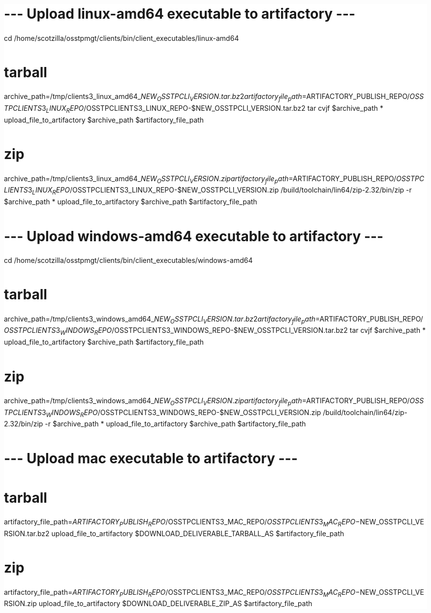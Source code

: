 
# --- Upload linux-amd64 executable to artifactory ---
cd /home/scotzilla/osstpmgt/clients/bin/client_executables/linux-amd64
# tarball
archive_path=/tmp/clients3_linux_amd64_$NEW_OSSTPCLI_VERSION.tar.bz2
artifactory_file_path=$ARTIFACTORY_PUBLISH_REPO/$OSSTPCLIENTS3_LINUX_REPO/$OSSTPCLIENTS3_LINUX_REPO-$NEW_OSSTPCLI_VERSION.tar.bz2
tar cvjf $archive_path *
upload_file_to_artifactory $archive_path $artifactory_file_path
# zip
archive_path=/tmp/clients3_linux_amd64_$NEW_OSSTPCLI_VERSION.zip
artifactory_file_path=$ARTIFACTORY_PUBLISH_REPO/$OSSTPCLIENTS3_LINUX_REPO/$OSSTPCLIENTS3_LINUX_REPO-$NEW_OSSTPCLI_VERSION.zip
/build/toolchain/lin64/zip-2.32/bin/zip -r $archive_path *
upload_file_to_artifactory $archive_path $artifactory_file_path

# --- Upload windows-amd64 executable to artifactory ---
cd /home/scotzilla/osstpmgt/clients/bin/client_executables/windows-amd64
# tarball
archive_path=/tmp/clients3_windows_amd64_$NEW_OSSTPCLI_VERSION.tar.bz2
artifactory_file_path=$ARTIFACTORY_PUBLISH_REPO/$OSSTPCLIENTS3_WINDOWS_REPO/$OSSTPCLIENTS3_WINDOWS_REPO-$NEW_OSSTPCLI_VERSION.tar.bz2
tar cvjf $archive_path *
upload_file_to_artifactory $archive_path $artifactory_file_path
# zip
archive_path=/tmp/clients3_windows_amd64_$NEW_OSSTPCLI_VERSION.zip
artifactory_file_path=$ARTIFACTORY_PUBLISH_REPO/$OSSTPCLIENTS3_WINDOWS_REPO/$OSSTPCLIENTS3_WINDOWS_REPO-$NEW_OSSTPCLI_VERSION.zip
/build/toolchain/lin64/zip-2.32/bin/zip -r $archive_path *
upload_file_to_artifactory $archive_path $artifactory_file_path

# --- Upload mac executable to artifactory ---
# tarball
artifactory_file_path=$ARTIFACTORY_PUBLISH_REPO/$OSSTPCLIENTS3_MAC_REPO/$OSSTPCLIENTS3_MAC_REPO-$NEW_OSSTPCLI_VERSION.tar.bz2
upload_file_to_artifactory $DOWNLOAD_DELIVERABLE_TARBALL_AS $artifactory_file_path
# zip
artifactory_file_path=$ARTIFACTORY_PUBLISH_REPO/$OSSTPCLIENTS3_MAC_REPO/$OSSTPCLIENTS3_MAC_REPO-$NEW_OSSTPCLI_VERSION.zip
upload_file_to_artifactory $DOWNLOAD_DELIVERABLE_ZIP_AS $artifactory_file_path
